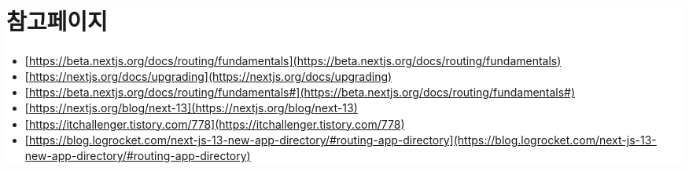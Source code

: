 # 참고페이지

- [https://beta.nextjs.org/docs/routing/fundamentals](https://beta.nextjs.org/docs/routing/fundamentals)
- [https://nextjs.org/docs/upgrading](https://nextjs.org/docs/upgrading)
- [https://beta.nextjs.org/docs/routing/fundamentals#](https://beta.nextjs.org/docs/routing/fundamentals#)
- [https://nextjs.org/blog/next-13](https://nextjs.org/blog/next-13)
- [https://itchallenger.tistory.com/778](https://itchallenger.tistory.com/778)
- [https://blog.logrocket.com/next-js-13-new-app-directory/#routing-app-directory](https://blog.logrocket.com/next-js-13-new-app-directory/#routing-app-directory)
